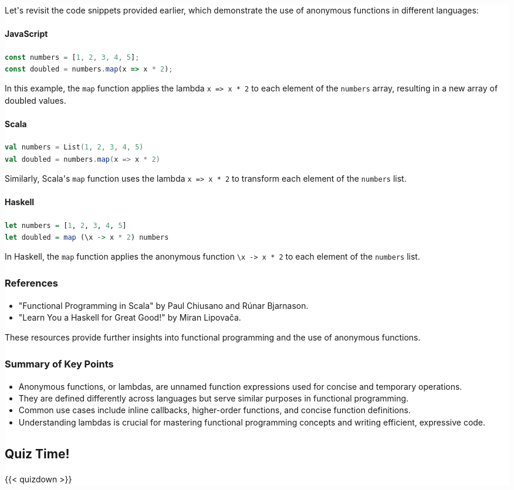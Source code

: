 Let's revisit the code snippets provided earlier, which demonstrate the use of anonymous functions in different languages:

#### JavaScript

```javascript
const numbers = [1, 2, 3, 4, 5];
const doubled = numbers.map(x => x * 2);
```

In this example, the `map` function applies the lambda `x => x * 2` to each element of the `numbers` array, resulting in a new array of doubled values.

#### Scala

```scala
val numbers = List(1, 2, 3, 4, 5)
val doubled = numbers.map(x => x * 2)
```

Similarly, Scala's `map` function uses the lambda `x => x * 2` to transform each element of the `numbers` list.

#### Haskell

```haskell
let numbers = [1, 2, 3, 4, 5]
let doubled = map (\x -> x * 2) numbers
```

In Haskell, the `map` function applies the anonymous function `\x -> x * 2` to each element of the `numbers` list.

### References

- "Functional Programming in Scala" by Paul Chiusano and Rúnar Bjarnason.
- "Learn You a Haskell for Great Good!" by Miran Lipovača.

These resources provide further insights into functional programming and the use of anonymous functions.

### Summary of Key Points

- Anonymous functions, or lambdas, are unnamed function expressions used for concise and temporary operations.
- They are defined differently across languages but serve similar purposes in functional programming.
- Common use cases include inline callbacks, higher-order functions, and concise function definitions.
- Understanding lambdas is crucial for mastering functional programming concepts and writing efficient, expressive code.

## Quiz Time!

{{< quizdown >}}
